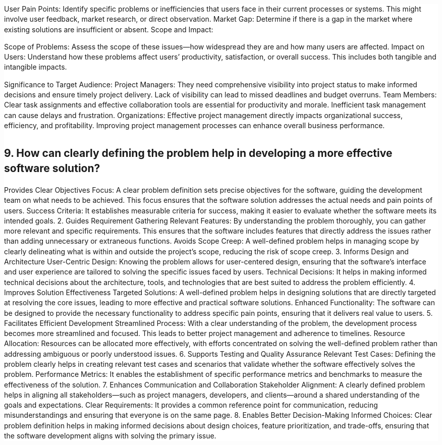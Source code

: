 User Pain Points: Identify specific problems or inefficiencies that users face in their current processes or systems. This might involve user feedback, market research, or direct observation.
Market Gap: Determine if there is a gap in the market where existing solutions are insufficient or absent.
Scope and Impact:

Scope of Problems: Assess the scope of these issues—how widespread they are and how many users are affected.
Impact on Users: Understand how these problems affect users’ productivity, satisfaction, or overall success. This includes both tangible and intangible impacts.

Significance to Target Audience:
Project Managers: They need comprehensive visibility into project status to make informed decisions and ensure timely project delivery. Lack of visibility can lead to missed deadlines and budget overruns.
Team Members: Clear task assignments and effective collaboration tools are essential for productivity and morale. Inefficient task management can cause delays and frustration.
Organizations: Effective project management directly impacts organizational success, efficiency, and profitability. Improving project management processes can enhance overall business performance.

## 9. How can clearly defining the problem help in developing a more effective software solution?
Provides Clear Objectives
Focus: A clear problem definition sets precise objectives for the software, guiding the development team on what needs to be achieved. This focus ensures that the software solution addresses the actual needs and pain points of users.
Success Criteria: It establishes measurable criteria for success, making it easier to evaluate whether the software meets its intended goals.
2. Guides Requirement Gathering
Relevant Features: By understanding the problem thoroughly, you can gather more relevant and specific requirements. This ensures that the software includes features that directly address the issues rather than adding unnecessary or extraneous functions.
Avoids Scope Creep: A well-defined problem helps in managing scope by clearly delineating what is within and outside the project’s scope, reducing the risk of scope creep.
3. Informs Design and Architecture
User-Centric Design: Knowing the problem allows for user-centered design, ensuring that the software’s interface and user experience are tailored to solving the specific issues faced by users.
Technical Decisions: It helps in making informed technical decisions about the architecture, tools, and technologies that are best suited to address the problem efficiently.
4. Improves Solution Effectiveness
Targeted Solutions: A well-defined problem helps in designing solutions that are directly targeted at resolving the core issues, leading to more effective and practical software solutions.
Enhanced Functionality: The software can be designed to provide the necessary functionality to address specific pain points, ensuring that it delivers real value to users.
5. Facilitates Efficient Development
Streamlined Process: With a clear understanding of the problem, the development process becomes more streamlined and focused. This leads to better project management and adherence to timelines.
Resource Allocation: Resources can be allocated more effectively, with efforts concentrated on solving the well-defined problem rather than addressing ambiguous or poorly understood issues.
6. Supports Testing and Quality Assurance
Relevant Test Cases: Defining the problem clearly helps in creating relevant test cases and scenarios that validate whether the software effectively solves the problem.
Performance Metrics: It enables the establishment of specific performance metrics and benchmarks to measure the effectiveness of the solution.
7. Enhances Communication and Collaboration
Stakeholder Alignment: A clearly defined problem helps in aligning all stakeholders—such as project managers, developers, and clients—around a shared understanding of the goals and expectations.
Clear Requirements: It provides a common reference point for communication, reducing misunderstandings and ensuring that everyone is on the same page.
8. Enables Better Decision-Making
Informed Choices: Clear problem definition helps in making informed decisions about design choices, feature prioritization, and trade-offs, ensuring that the software development aligns with solving the primary issue.